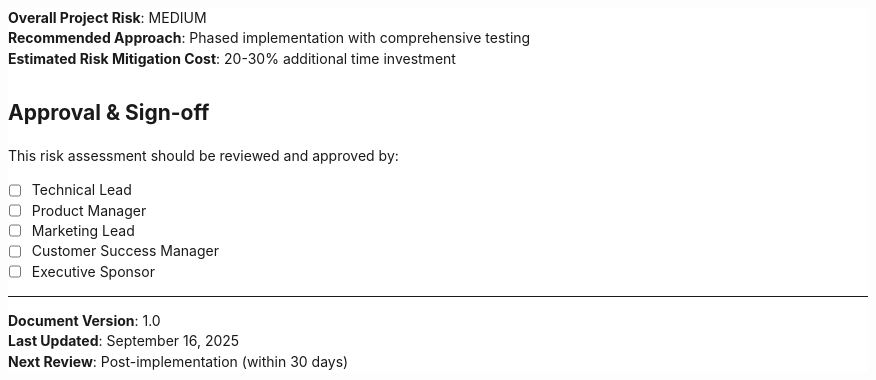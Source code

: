 **Overall Project Risk**: MEDIUM  
**Recommended Approach**: Phased implementation with comprehensive testing  
**Estimated Risk Mitigation Cost**: 20-30% additional time investment  

## Approval & Sign-off

This risk assessment should be reviewed and approved by:
- [ ] Technical Lead
- [ ] Product Manager  
- [ ] Marketing Lead
- [ ] Customer Success Manager
- [ ] Executive Sponsor

---

**Document Version**: 1.0  
**Last Updated**: September 16, 2025  
**Next Review**: Post-implementation (within 30 days)
